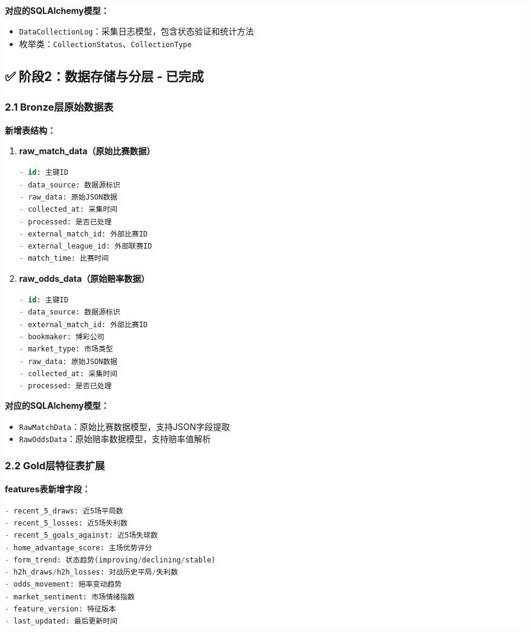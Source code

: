 **对应的SQLAlchemy模型：**
- `DataCollectionLog`：采集日志模型，包含状态验证和统计方法
- 枚举类：`CollectionStatus`、`CollectionType`

## ✅ 阶段2：数据存储与分层 - 已完成

### 2.1 Bronze层原始数据表

**新增表结构：**

1. **raw_match_data（原始比赛数据）**
   ```sql
   - id: 主键ID
   - data_source: 数据源标识
   - raw_data: 原始JSON数据
   - collected_at: 采集时间
   - processed: 是否已处理
   - external_match_id: 外部比赛ID
   - external_league_id: 外部联赛ID
   - match_time: 比赛时间
   ```

2. **raw_odds_data（原始赔率数据）**
   ```sql
   - id: 主键ID
   - data_source: 数据源标识
   - external_match_id: 外部比赛ID
   - bookmaker: 博彩公司
   - market_type: 市场类型
   - raw_data: 原始JSON数据
   - collected_at: 采集时间
   - processed: 是否已处理
   ```

**对应的SQLAlchemy模型：**
- `RawMatchData`：原始比赛数据模型，支持JSON字段提取
- `RawOddsData`：原始赔率数据模型，支持赔率值解析

### 2.2 Gold层特征表扩展

**features表新增字段：**
```sql
- recent_5_draws: 近5场平局数
- recent_5_losses: 近5场失利数
- recent_5_goals_against: 近5场失球数
- home_advantage_score: 主场优势评分
- form_trend: 状态趋势(improving/declining/stable)
- h2h_draws/h2h_losses: 对战历史平局/失利数
- odds_movement: 赔率变动趋势
- market_sentiment: 市场情绪指数
- feature_version: 特征版本
- last_updated: 最后更新时间
```
